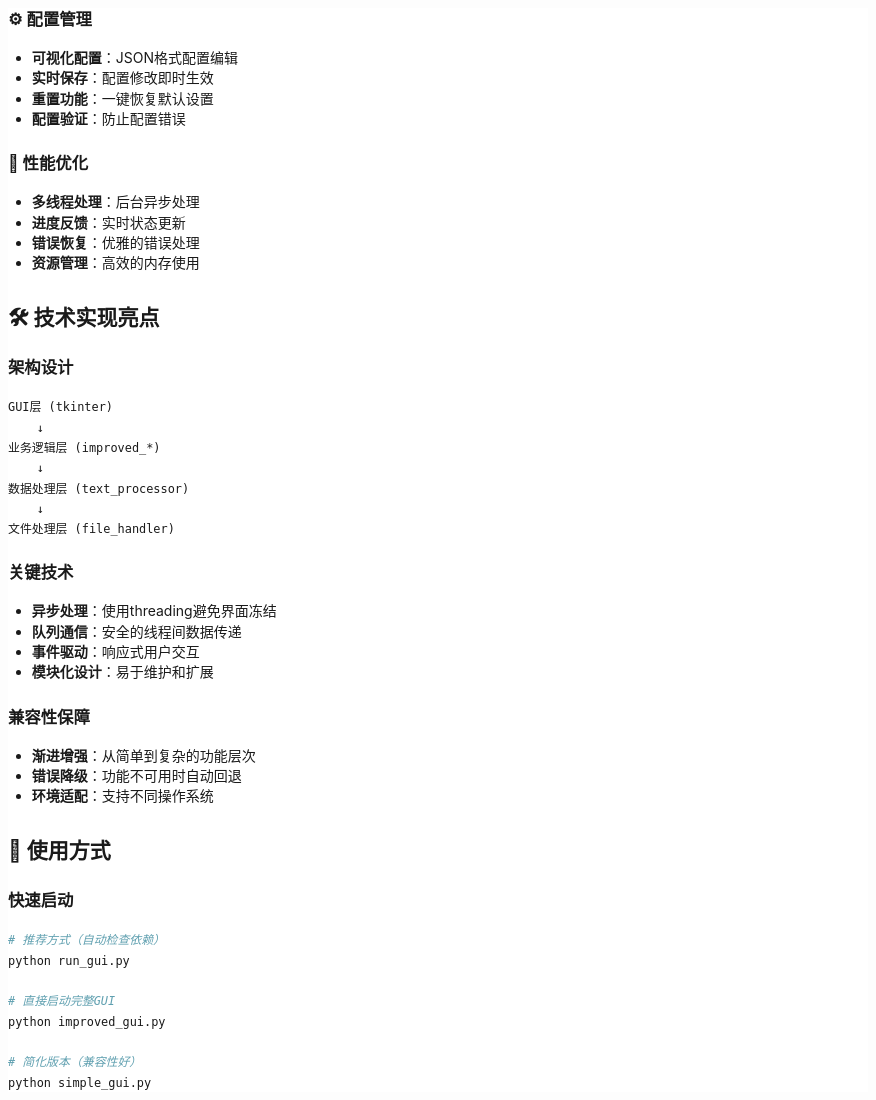 ### ⚙️ 配置管理
- **可视化配置**：JSON格式配置编辑
- **实时保存**：配置修改即时生效
- **重置功能**：一键恢复默认设置
- **配置验证**：防止配置错误

### 🚀 性能优化
- **多线程处理**：后台异步处理
- **进度反馈**：实时状态更新
- **错误恢复**：优雅的错误处理
- **资源管理**：高效的内存使用

## 🛠️ 技术实现亮点

### 架构设计
```
GUI层 (tkinter)
    ↓
业务逻辑层 (improved_*)
    ↓  
数据处理层 (text_processor)
    ↓
文件处理层 (file_handler)
```

### 关键技术
- **异步处理**：使用threading避免界面冻结
- **队列通信**：安全的线程间数据传递
- **事件驱动**：响应式用户交互
- **模块化设计**：易于维护和扩展

### 兼容性保障
- **渐进增强**：从简单到复杂的功能层次
- **错误降级**：功能不可用时自动回退
- **环境适配**：支持不同操作系统

## 📝 使用方式

### 快速启动
```bash
# 推荐方式（自动检查依赖）
python run_gui.py

# 直接启动完整GUI
python improved_gui.py

# 简化版本（兼容性好）
python simple_gui.py
```
